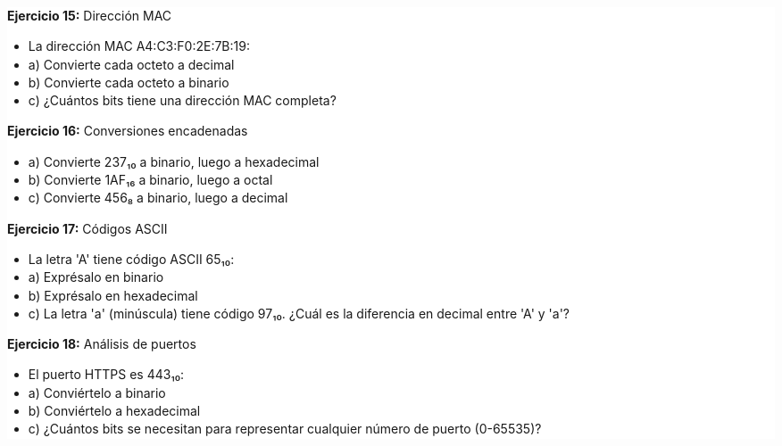 **Ejercicio 15:** Dirección MAC
- La dirección MAC A4:C3:F0:2E:7B:19:
- a) Convierte cada octeto a decimal
- b) Convierte cada octeto a binario
- c) ¿Cuántos bits tiene una dirección MAC completa?

**Ejercicio 16:** Conversiones encadenadas
- a) Convierte 237₁₀ a binario, luego a hexadecimal
- b) Convierte 1AF₁₆ a binario, luego a octal
- c) Convierte 456₈ a binario, luego a decimal

**Ejercicio 17:** Códigos ASCII
- La letra 'A' tiene código ASCII 65₁₀:
- a) Exprésalo en binario
- b) Exprésalo en hexadecimal
- c) La letra 'a' (minúscula) tiene código 97₁₀. ¿Cuál es la diferencia en decimal entre 'A' y 'a'?

**Ejercicio 18:** Análisis de puertos
- El puerto HTTPS es 443₁₀:
- a) Conviértelo a binario
- b) Conviértelo a hexadecimal
- c) ¿Cuántos bits se necesitan para representar cualquier número de puerto (0-65535)?
